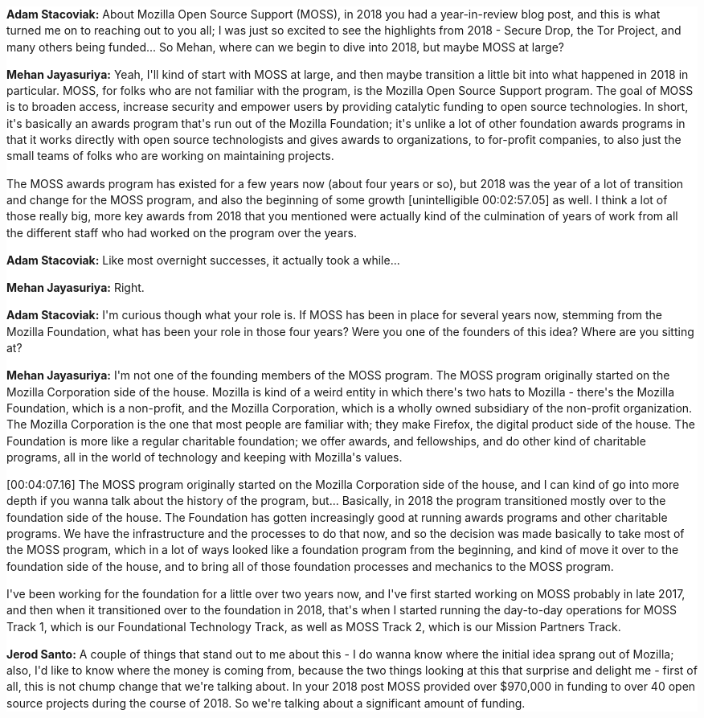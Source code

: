 **Adam Stacoviak:** About Mozilla Open Source Support (MOSS), in 2018 you had a year-in-review blog post, and this is what turned me on to reaching out to you all; I was just so excited to see the highlights from 2018 - Secure Drop, the Tor Project, and many others being funded... So Mehan, where can we begin to dive into 2018, but maybe MOSS at large?

**Mehan Jayasuriya:** Yeah, I'll kind of start with MOSS at large, and then maybe transition a little bit into what happened in 2018 in particular. MOSS, for folks who are not familiar with the program, is the Mozilla Open Source Support program. The goal of MOSS is to broaden access, increase security and empower users by providing catalytic funding to open source technologies. In short, it's basically an awards program that's run out of the Mozilla Foundation; it's unlike a lot of other foundation awards programs in that it works directly with open source technologists and gives awards to organizations, to for-profit companies, to also just the small teams of folks who are working on maintaining projects.

The MOSS awards program has existed for a few years now (about four years or so), but 2018 was the year of a lot of transition and change for the MOSS program, and also the beginning of some growth \[unintelligible 00:02:57.05\] as well. I think a lot of those really big, more key awards from 2018 that you mentioned were actually kind of the culmination of years of work from all the different staff who had worked on the program over the years.

**Adam Stacoviak:** Like most overnight successes, it actually took a while...

**Mehan Jayasuriya:** Right.

**Adam Stacoviak:** I'm curious though what your role is. If MOSS has been in place for several years now, stemming from the Mozilla Foundation, what has been your role in those four years? Were you one of the founders of this idea? Where are you sitting at?

**Mehan Jayasuriya:** I'm not one of the founding members of the MOSS program. The MOSS program originally started on the Mozilla Corporation side of the house. Mozilla is kind of a weird entity in which there's two hats to Mozilla - there's the Mozilla Foundation, which is a non-profit, and the Mozilla Corporation, which is a wholly owned subsidiary of the non-profit organization. The Mozilla Corporation is the one that most people are familiar with; they make Firefox, the digital product side of the house. The Foundation is more like a regular charitable foundation; we offer awards, and fellowships, and do other kind of charitable programs, all in the world of technology and keeping with Mozilla's values.

\[00:04:07.16\] The MOSS program originally started on the Mozilla Corporation side of the house, and I can kind of go into more depth if you wanna talk about the history of the program, but... Basically, in 2018 the program transitioned mostly over to the foundation side of the house. The Foundation has gotten increasingly good at running awards programs and other charitable programs. We have the infrastructure and the processes to do that now, and so the decision was made basically to take most of the MOSS program, which in a lot of ways looked like a foundation program from the beginning, and kind of move it over to the foundation side of the house, and to bring all of those foundation processes and mechanics to the MOSS program.

I've been working for the foundation for a little over two years now, and I've first started working on MOSS probably in late 2017, and then when it transitioned over to the foundation in 2018, that's when I started running the day-to-day operations for MOSS Track 1, which is our Foundational Technology Track, as well as MOSS Track 2, which is our Mission Partners Track.

**Jerod Santo:** A couple of things that stand out to me about this - I do wanna know where the initial idea sprang out of Mozilla; also, I'd like to know where the money is coming from, because the two things looking at this that surprise and delight me - first of all, this is not chump change that we're talking about. In your 2018 post MOSS provided over $970,000 in funding to over 40 open source projects during the course of 2018. So we're talking about a significant amount of funding.
